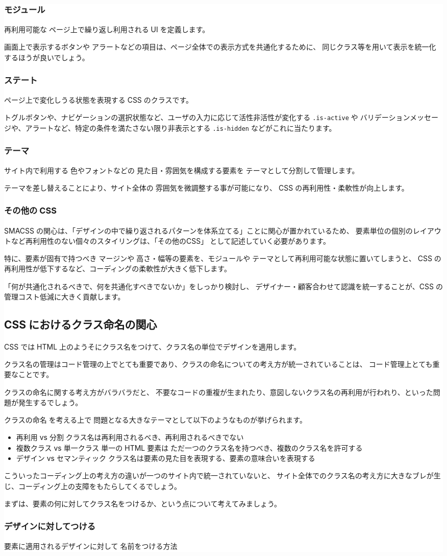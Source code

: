 ### モジュール

再利用可能な ページ上で繰り返し利用される UI を定義します。

画面上で表示するボタンや アラートなどの項目は、ページ全体での表示方式を共通化するために、
同じクラス等を用いて表示を統一化するほうが良いでしょう。

### ステート 

ページ上で変化しうる状態を表現する CSS のクラスです。

トグルボタンや、ナビゲーションの選択状態など、ユーザの入力に応じて活性非活性が変化する `.is-active` や
バリデーションメッセージや、アラートなど、特定の条件を満たさない限り非表示とする `.is-hidden` などがこれに当たります。

### テーマ

サイト内で利用する 色やフォントなどの 見た目・雰囲気を構成する要素を テーマとして分割して管理します。

テーマを差し替えることにより、サイト全体の 雰囲気を微調整する事が可能になり、
CSS の再利用性・柔軟性が向上します。

### その他の CSS 

SMACSS の関心は、「デザインの中で繰り返されるパターンを体系立てる」ことに関心が置かれているため、
要素単位の個別のレイアウトなど再利用性のない個々のスタイリングは、「その他のCSS」 として記述していく必要があります。

特に、要素が固有で持つべき マージンや 高さ・幅等の要素を、モジュールや テーマとして再利用可能な状態に置いてしまうと、
CSS の再利用性が低下するなど、コーディングの柔軟性が大きく低下します。

「何が共通化されるべきで、何を共通化すべきでないか」をしっかり検討し、
デザイナー・顧客合わせて認識を統一することが、CSS の管理コスト低減に大きく貢献します。

## CSS におけるクラス命名の関心
 
CSS では HTML 上のようそにクラス名をつけて、クラス名の単位でデザインを適用します。

クラス名の管理はコード管理の上でとても重要であり、クラスの命名についての考え方が統一されていることは、
コード管理上とても重要なことです。

クラスの命名に関する考え方がバラバラだと、
不要なコードの重複が生まれたり、意図しないクラス名の再利用が行われり、といった問題が発生するでしょう。
 
クラスの命名 を考える上で 問題となる大きなテーマとして以下のようなものが挙げられます。

- 再利用 vs 分割 クラス名は再利用されるべき、再利用されるべきでない
- 複数クラス vs 単一クラス 単一の HTML 要素は ただ一つのクラス名を持つべき、複数のクラス名を許可する
- デザイン vs セマンティック クラス名は要素の見た目を表現する、要素の意味合いを表現する

こういったコーディング上の考え方の違いが一つのサイト内で統一されていないと、
サイト全体でのクラス名の考え方に大きなブレが生じ、コーディング上の支障をもたらしてくるでしょう。
 
まずは、要素の何に対してクラス名をつけるか、という点について考えてみましょう。

### デザインに対してつける

要素に適用されるデザインに対して 名前をつける方法
